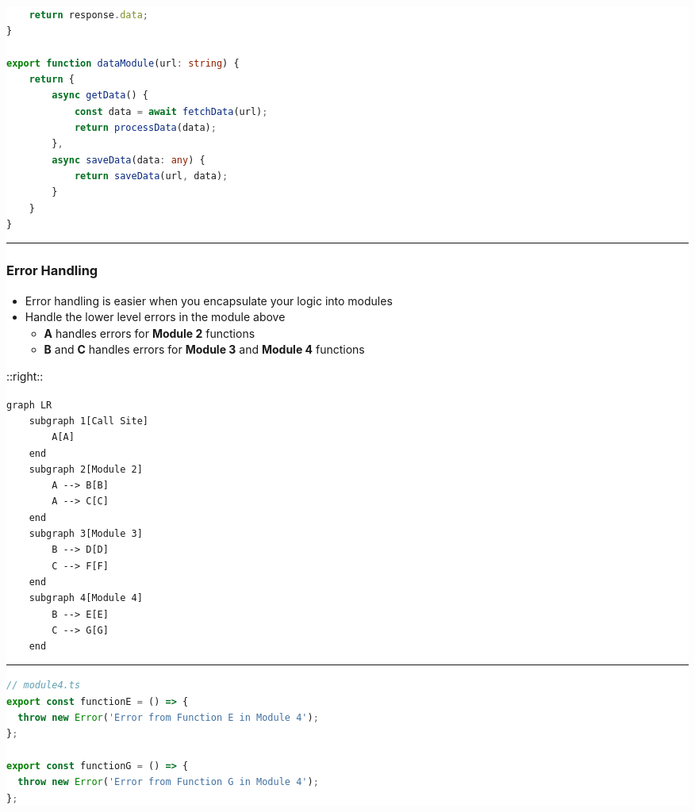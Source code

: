 ```ts {maxHeight: "800px"}
    return response.data;
}

export function dataModule(url: string) {
    return {
        async getData() {
            const data = await fetchData(url);
            return processData(data);
        },
        async saveData(data: any) {
            return saveData(url, data);
        }
    }
}

```

---

### Error Handling

- Error handling is easier when you encapsulate your logic into modules
- Handle the lower level errors in the module above
  - **A** handles errors for **Module 2** functions
  - **B** and **C** handles errors for **Module 3** and **Module 4** functions
  
::right::

```mermaid
graph LR
    subgraph 1[Call Site]
        A[A]
    end
    subgraph 2[Module 2]
        A --> B[B]
        A --> C[C]
    end
    subgraph 3[Module 3]
        B --> D[D]
        C --> F[F]
    end
    subgraph 4[Module 4]
        B --> E[E]
        C --> G[G]
    end
```

---

```ts
// module4.ts
export const functionE = () => {
  throw new Error('Error from Function E in Module 4');
};

export const functionG = () => {
  throw new Error('Error from Function G in Module 4');
};
```
